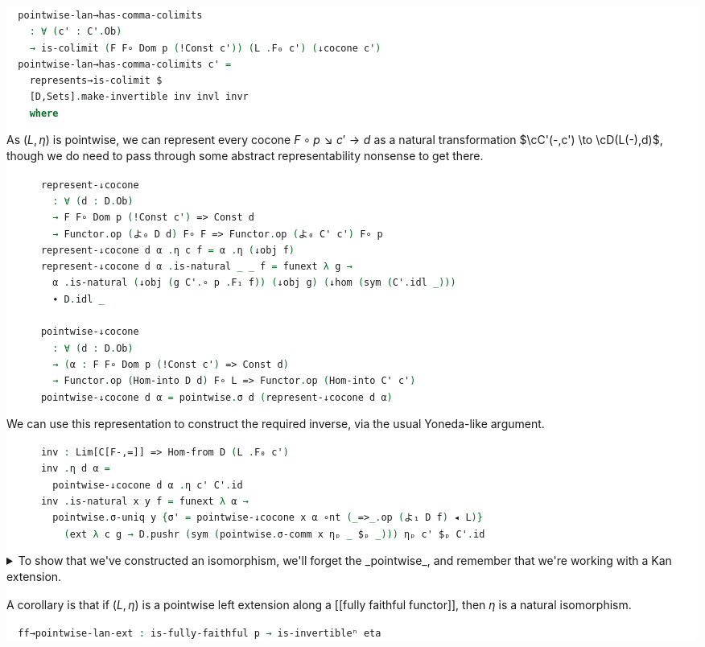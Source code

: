 [colimits are representable]: Cat.Diagram.Colimit.Representable.html

```agda
  pointwise-lan→has-comma-colimits
    : ∀ (c' : C'.Ob)
    → is-colimit (F F∘ Dom p (!Const c')) (L .F₀ c') (↓cocone c')
  pointwise-lan→has-comma-colimits c' =
    represents→is-colimit $
    [D,Sets].make-invertible inv invl invr
    where
```

As $(L,\eta)$ is pointwise, we can represent every cocone $F \circ p
\searrow c' \to d$ as a natural transformation $\cC'(-,c') \to
\cD(L(-),d)$, though we do need to pass through some abstract
representability nonsense to get there.

```agda
      represent-↓cocone
        : ∀ (d : D.Ob)
        → F F∘ Dom p (!Const c') => Const d
        → Functor.op (よ₀ D d) F∘ F => Functor.op (よ₀ C' c') F∘ p
      represent-↓cocone d α .η c f = α .η (↓obj f)
      represent-↓cocone d α .is-natural _ _ f = funext λ g →
        α .is-natural (↓obj (g C'.∘ p .F₁ f)) (↓obj g) (↓hom (sym (C'.idl _)))
        ∙ D.idl _

      pointwise-↓cocone
        : ∀ (d : D.Ob)
        → (α : F F∘ Dom p (!Const c') => Const d)
        → Functor.op (Hom-into D d) F∘ L => Functor.op (Hom-into C' c')
      pointwise-↓cocone d α = pointwise.σ d (represent-↓cocone d α)
```

We can use this representation to construct the required inverse, via
the usual Yoneda-like argument.

```agda
      inv : Lim[C[F-,=]] => Hom-from D (L .F₀ c')
      inv .η d α =
        pointwise-↓cocone d α .η c' C'.id
      inv .is-natural x y f = funext λ α →
        pointwise.σ-uniq y {σ' = pointwise-↓cocone x α ∘nt (_=>_.op (よ₁ D f) ◂ L)}
          (ext λ c g → D.pushr (sym (pointwise.σ-comm x ηₚ _ $ₚ _))) ηₚ c' $ₚ C'.id
```

<details><summary>
To show that we've constructed an isomorphism, we'll forget the
_pointwise_, and remember that we're working with a Kan extension.
</summary></details>

A corollary is that if $(L, \eta)$ is a pointwise left extension along a
[[fully faithful functor]], then $\eta$ is a natural isomorphism.

```agda
  ff→pointwise-lan-ext : is-fully-faithful p → is-invertibleⁿ eta
```


[corepresentable functors preserve limits]: Cat.Functor.Hom.Representable.html#corepresentable-functors-preserve-limits
[$\kappa$-small]: 1Lab.intro.html#universes-and-size-issues
[comma category]: Cat.Instances.Comma.html